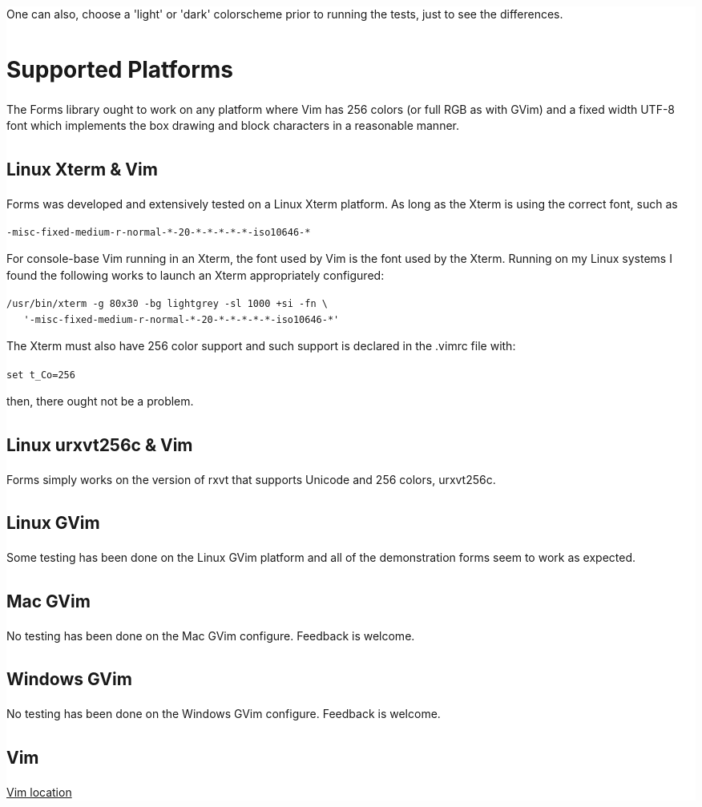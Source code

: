 One can also, choose a 'light' or 'dark' colorscheme prior to running
the tests, just to see the differences.

# Supported Platforms

The Forms library ought to work on any platform where Vim has 256 colors
(or full RGB as with GVim) and a fixed width UTF-8 font which implements
the box drawing and block characters in a reasonable manner.

## Linux Xterm & Vim

Forms was developed and extensively tested on a Linux Xterm platform.
As long as the Xterm is using the correct font, such as 

    -misc-fixed-medium-r-normal-*-20-*-*-*-*-*-iso10646-*

For console-base Vim running in an Xterm, the font used by Vim is the font
used by the Xterm. Running on my Linux systems I found the following
works to launch an Xterm appropriately configured:

    /usr/bin/xterm -g 80x30 -bg lightgrey -sl 1000 +si -fn \
       '-misc-fixed-medium-r-normal-*-20-*-*-*-*-*-iso10646-*'

The Xterm must also have 256 color support and such support is 
declared in the .vimrc file with:

    set t_Co=256

then, there ought not be a problem.

## Linux urxvt256c & Vim

Forms simply works on the version of rxvt that supports Unicode and 256
colors, urxvt256c.

## Linux GVim

Some testing has been done on the Linux GVim platform and all of the
demonstration forms seem to work as expected.

## Mac GVim

No testing has been done on the Mac GVim configure. Feedback is welcome.

## Windows GVim

No testing has been done on the Windows GVim configure. Feedback is welcome.

## Vim

[Vim location](http://www.vim.org/scripts/script.php?script_id=4150)
